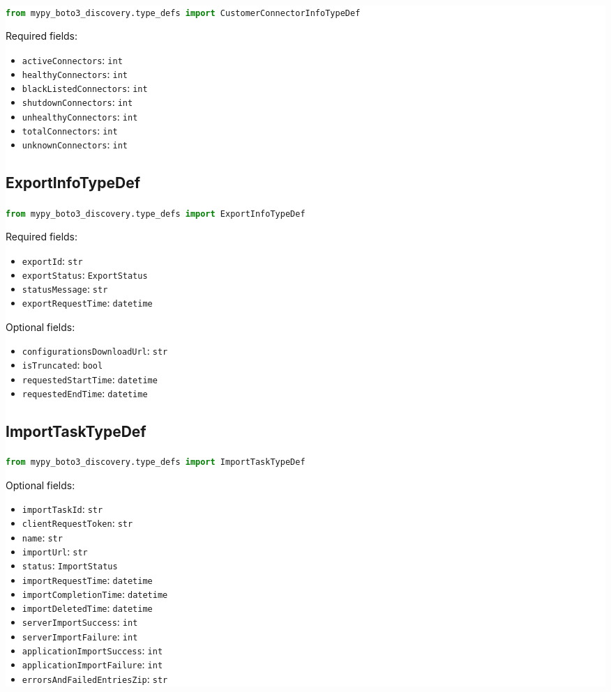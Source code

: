 ```python
from mypy_boto3_discovery.type_defs import CustomerConnectorInfoTypeDef
```


Required fields:
- `activeConnectors`: `int`
- `healthyConnectors`: `int`
- `blackListedConnectors`: `int`
- `shutdownConnectors`: `int`
- `unhealthyConnectors`: `int`
- `totalConnectors`: `int`
- `unknownConnectors`: `int`




## ExportInfoTypeDef

```python
from mypy_boto3_discovery.type_defs import ExportInfoTypeDef
```


Required fields:
- `exportId`: `str`
- `exportStatus`: `ExportStatus`
- `statusMessage`: `str`
- `exportRequestTime`: `datetime`



Optional fields:
- `configurationsDownloadUrl`: `str`
- `isTruncated`: `bool`
- `requestedStartTime`: `datetime`
- `requestedEndTime`: `datetime`


## ImportTaskTypeDef

```python
from mypy_boto3_discovery.type_defs import ImportTaskTypeDef
```




Optional fields:
- `importTaskId`: `str`
- `clientRequestToken`: `str`
- `name`: `str`
- `importUrl`: `str`
- `status`: `ImportStatus`
- `importRequestTime`: `datetime`
- `importCompletionTime`: `datetime`
- `importDeletedTime`: `datetime`
- `serverImportSuccess`: `int`
- `serverImportFailure`: `int`
- `applicationImportSuccess`: `int`
- `applicationImportFailure`: `int`
- `errorsAndFailedEntriesZip`: `str`
